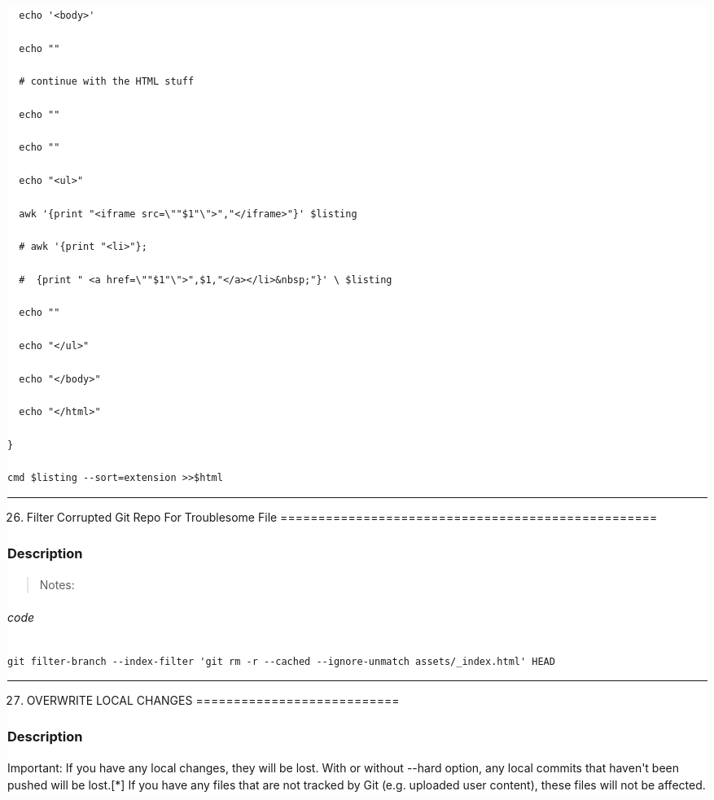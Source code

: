       echo '<body>'

      echo ""

      # continue with the HTML stuff

      echo ""

      echo ""

      echo "<ul>"

      awk '{print "<iframe src=\""$1"\">","</iframe>"}' $listing

      # awk '{print "<li>"};

      #  {print " <a href=\""$1"\">",$1,"</a></li>&nbsp;"}' \ $listing

      echo ""

      echo "</ul>"

      echo "</body>"

      echo "</html>"

    }

    cmd $listing --sort=extension >>$html

------------------------------------------------------------------------

26. Filter Corrupted Git Repo For Troublesome File
==================================================

### Description

> Notes:

###### code

    git filter-branch --index-filter 'git rm -r --cached --ignore-unmatch assets/_index.html' HEAD

------------------------------------------------------------------------

27. OVERWRITE LOCAL CHANGES
===========================

### Description

Important: If you have any local changes, they will be lost. With or without --hard option, any local commits that haven't been pushed will be lost.\[\*\] If you have any files that are not tracked by Git (e.g. uploaded user content), these files will not be affected.
